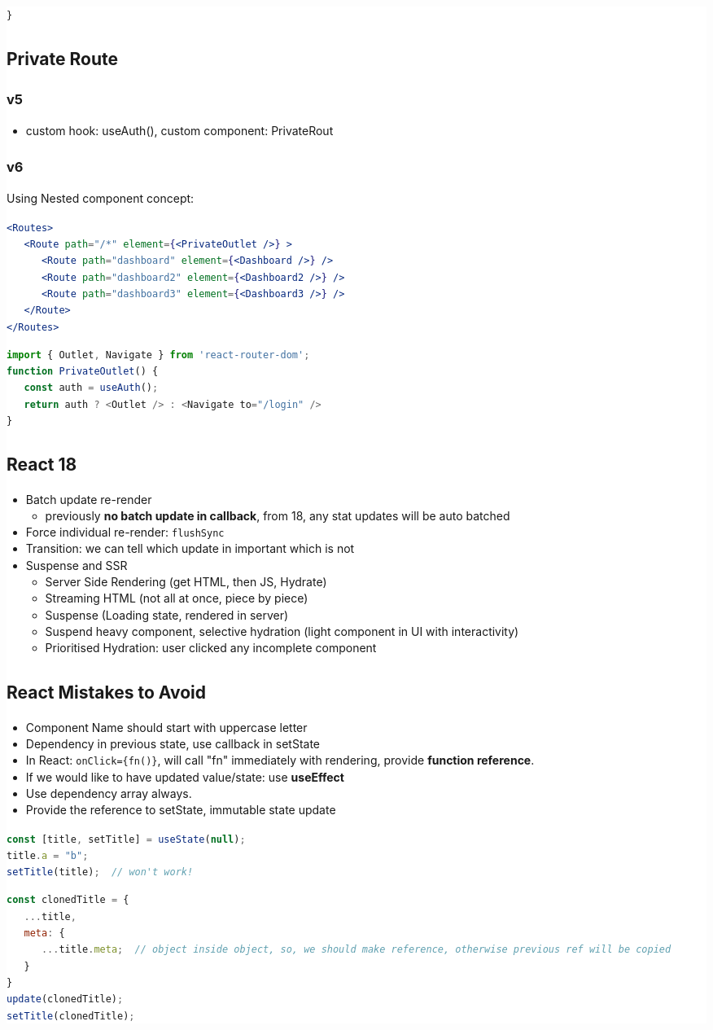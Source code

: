 ```js
}
```

## Private Route

### v5
- custom hook: useAuth(), custom component: PrivateRout

### v6
Using Nested component concept:
```jsx
<Routes>
   <Route path="/*" element={<PrivateOutlet />} >
      <Route path="dashboard" element={<Dashboard />} />
      <Route path="dashboard2" element={<Dashboard2 />} />
      <Route path="dashboard3" element={<Dashboard3 />} />
   </Route>
</Routes>
```
```js
import { Outlet, Navigate } from 'react-router-dom';
function PrivateOutlet() {
   const auth = useAuth();
   return auth ? <Outlet /> : <Navigate to="/login" />
}
```

## React 18
- Batch update re-render
   - previously **no batch update in callback**, from 18, any stat updates will be auto batched
- Force individual re-render: `flushSync`
- Transition: we can tell which update in important which is not
- Suspense and SSR
   - Server Side Rendering (get HTML, then JS, Hydrate)
   - Streaming HTML (not all at once, piece by piece)
   - Suspense (Loading state, rendered in server)
   - Suspend heavy component, selective hydration (light component in UI with interactivity)
   - Prioritised Hydration: user clicked any incomplete component

## React Mistakes to Avoid
- Component Name should start with uppercase letter
- Dependency in previous state, use callback in setState
- In React: `onClick={fn()}`, will call "fn" immediately with rendering, provide **function reference**.
- If we would like to have updated value/state: use **useEffect**
- Use dependency array always.
- Provide the reference to setState, immutable state update
```js
const [title, setTitle] = useState(null);
title.a = "b";
setTitle(title);  // won't work!
```
```js
const clonedTitle = {
   ...title,
   meta: {
      ...title.meta;  // object inside object, so, we should make reference, otherwise previous ref will be copied
   }
}
update(clonedTitle);
setTitle(clonedTitle);
```